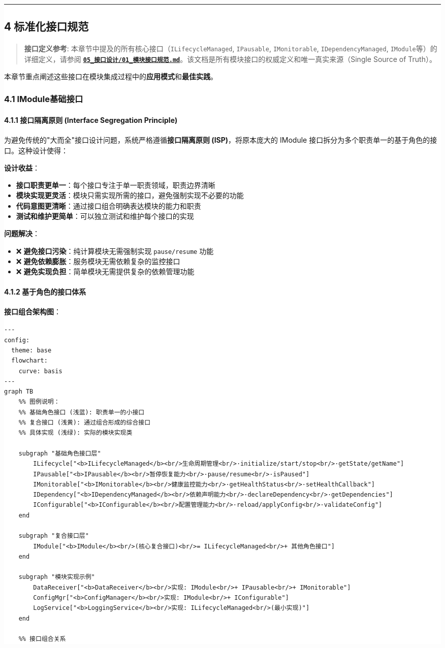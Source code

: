 
---
## 4 标准化接口规范

> **接口定义参考**: 本章节中提及的所有核心接口（`ILifecycleManaged`, `IPausable`, `IMonitorable`, `IDependencyManaged`, `IModule`等）的详细定义，请参阅 **[`05_接口设计/01_模块接口规范.md`](../05_接口设计/01_模块接口规范.md)**。该文档是所有模块接口的权威定义和唯一真实来源（Single Source of Truth）。

本章节重点阐述这些接口在模块集成过程中的**应用模式**和**最佳实践**。

### 4.1 IModule基础接口

#### 4.1.1 接口隔离原则 (Interface Segregation Principle)

为避免传统的"大而全"接口设计问题，系统严格遵循**接口隔离原则 (ISP)**，将原本庞大的 IModule 接口拆分为多个职责单一的基于角色的接口。这种设计使得：

**设计收益**：
- **接口职责更单一**：每个接口专注于单一职责领域，职责边界清晰
- **模块实现更灵活**：模块只需实现所需的接口，避免强制实现不必要的功能
- **代码意图更清晰**：通过接口组合明确表达模块的能力和职责
- **测试和维护更简单**：可以独立测试和维护每个接口的实现

**问题解决**：
- ❌ **避免接口污染**：纯计算模块无需强制实现 `pause/resume` 功能
- ❌ **避免依赖膨胀**：服务模块无需依赖复杂的监控接口
- ❌ **避免实现负担**：简单模块无需提供复杂的依赖管理功能

#### 4.1.2 基于角色的接口体系

**接口组合架构图**：

```mermaid
---
config:
  theme: base
  flowchart:
    curve: basis
---
graph TB
    %% 图例说明：
    %% 基础角色接口 (浅蓝): 职责单一的小接口
    %% 复合接口 (浅黄): 通过组合形成的综合接口
    %% 具体实现 (浅绿): 实际的模块实现类

    subgraph "基础角色接口层"
        ILifecycle["<b>ILifecycleManaged</b><br/>生命周期管理<br/>·initialize/start/stop<br/>·getState/getName"]
        IPausable["<b>IPausable</b><br/>暂停恢复能力<br/>·pause/resume<br/>·isPaused"]
        IMonitorable["<b>IMonitorable</b><br/>健康监控能力<br/>·getHealthStatus<br/>·setHealthCallback"]
        IDependency["<b>IDependencyManaged</b><br/>依赖声明能力<br/>·declareDependency<br/>·getDependencies"]
        IConfigurable["<b>IConfigurable</b><br/>配置管理能力<br/>·reload/applyConfig<br/>·validateConfig"]
    end

    subgraph "复合接口层"
        IModule["<b>IModule</b><br/>(核心复合接口)<br/>= ILifecycleManaged<br/>+ 其他角色接口"]
    end

    subgraph "模块实现示例"
        DataReceiver["<b>DataReceiver</b><br/>实现: IModule<br/>+ IPausable<br/>+ IMonitorable"]
        ConfigMgr["<b>ConfigManager</b><br/>实现: IModule<br/>+ IConfigurable"]
        LogService["<b>LoggingService</b><br/>实现: ILifecycleManaged<br/>(最小实现)"]
    end

    %% 接口组合关系
```